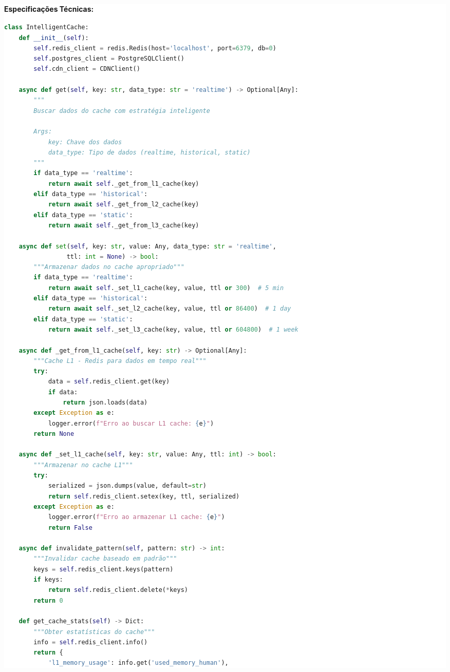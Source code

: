 **Especificações Técnicas:**
```python
class IntelligentCache:
    def __init__(self):
        self.redis_client = redis.Redis(host='localhost', port=6379, db=0)
        self.postgres_client = PostgreSQLClient()
        self.cdn_client = CDNClient()
        
    async def get(self, key: str, data_type: str = 'realtime') -> Optional[Any]:
        """
        Buscar dados do cache com estratégia inteligente
        
        Args:
            key: Chave dos dados
            data_type: Tipo de dados (realtime, historical, static)
        """
        if data_type == 'realtime':
            return await self._get_from_l1_cache(key)
        elif data_type == 'historical':
            return await self._get_from_l2_cache(key)
        elif data_type == 'static':
            return await self._get_from_l3_cache(key)
            
    async def set(self, key: str, value: Any, data_type: str = 'realtime', 
                 ttl: int = None) -> bool:
        """Armazenar dados no cache apropriado"""
        if data_type == 'realtime':
            return await self._set_l1_cache(key, value, ttl or 300)  # 5 min
        elif data_type == 'historical':
            return await self._set_l2_cache(key, value, ttl or 86400)  # 1 day
        elif data_type == 'static':
            return await self._set_l3_cache(key, value, ttl or 604800)  # 1 week
            
    async def _get_from_l1_cache(self, key: str) -> Optional[Any]:
        """Cache L1 - Redis para dados em tempo real"""
        try:
            data = self.redis_client.get(key)
            if data:
                return json.loads(data)
        except Exception as e:
            logger.error(f"Erro ao buscar L1 cache: {e}")
        return None
        
    async def _set_l1_cache(self, key: str, value: Any, ttl: int) -> bool:
        """Armazenar no cache L1"""
        try:
            serialized = json.dumps(value, default=str)
            return self.redis_client.setex(key, ttl, serialized)
        except Exception as e:
            logger.error(f"Erro ao armazenar L1 cache: {e}")
            return False
            
    async def invalidate_pattern(self, pattern: str) -> int:
        """Invalidar cache baseado em padrão"""
        keys = self.redis_client.keys(pattern)
        if keys:
            return self.redis_client.delete(*keys)
        return 0
        
    def get_cache_stats(self) -> Dict:
        """Obter estatísticas do cache"""
        info = self.redis_client.info()
        return {
            'l1_memory_usage': info.get('used_memory_human'),
```
